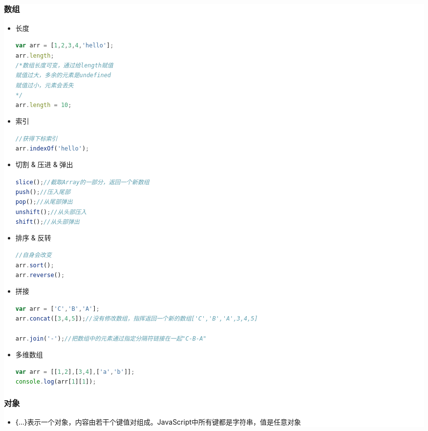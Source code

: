 ### 数组

* 长度

  ```javascript
  var arr = [1,2,3,4,'hello'];
  arr.length;
  /*数组长度可变，通过给length赋值
  赋值过大，多余的元素是undefined
  赋值过小，元素会丢失
  */
  arr.length = 10;
  ```

* 索引

  ```javascript
  //获得下标索引
  arr.indexOf('hello');
  ```

* 切割 & 压进 & 弹出

  ```javascript
  slice();//截取Array的一部分，返回一个新数组
  push();//压入尾部
  pop();//从尾部弹出
  unshift();//从头部压入
  shift();//从头部弹出
  ```

* 排序 & 反转

  ```javascript
  //自身会改变
  arr.sort();
  arr.reverse();
  ```

* 拼接

  ```javascript
  var arr = ['C','B','A'];
  arr.concat([3,4,5]);//没有修改数组，指挥返回一个新的数组['C','B','A',3,4,5]
  
  arr.join('-');//把数组中的元素通过指定分隔符链接在一起"C-B-A"
  ```

* 多维数组

  ```javascript
  var arr = [[1,2],[3,4],['a','b']];
  console.log(arr[1][1]);
  ```

### 对象

* {...}表示一个对象，内容由若干个键值对组成。JavaScript中所有键都是字符串，值是任意对象
